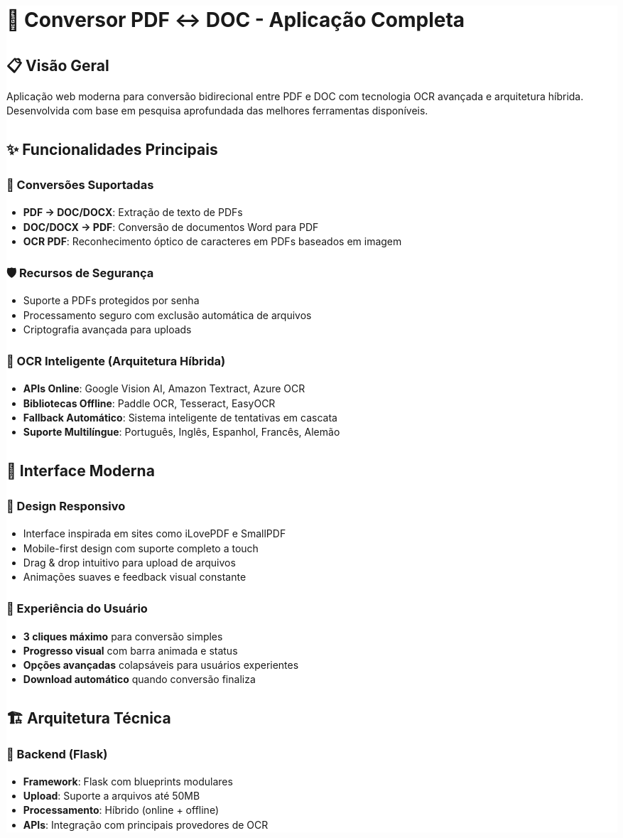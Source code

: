 # 🔄 Conversor PDF ↔ DOC - Aplicação Completa

## 📋 Visão Geral

Aplicação web moderna para conversão bidirecional entre PDF e DOC com tecnologia OCR avançada e arquitetura híbrida. Desenvolvida com base em pesquisa aprofundada das melhores ferramentas disponíveis.

## ✨ Funcionalidades Principais

### 🔄 Conversões Suportadas
- **PDF → DOC/DOCX**: Extração de texto de PDFs
- **DOC/DOCX → PDF**: Conversão de documentos Word para PDF
- **OCR PDF**: Reconhecimento óptico de caracteres em PDFs baseados em imagem

### 🛡️ Recursos de Segurança
- Suporte a PDFs protegidos por senha
- Processamento seguro com exclusão automática de arquivos
- Criptografia avançada para uploads

### 🤖 OCR Inteligente (Arquitetura Híbrida)
- **APIs Online**: Google Vision AI, Amazon Textract, Azure OCR
- **Bibliotecas Offline**: Paddle OCR, Tesseract, EasyOCR
- **Fallback Automático**: Sistema inteligente de tentativas em cascata
- **Suporte Multilíngue**: Português, Inglês, Espanhol, Francês, Alemão

## 🎨 Interface Moderna

### 📱 Design Responsivo
- Interface inspirada em sites como iLovePDF e SmallPDF
- Mobile-first design com suporte completo a touch
- Drag & drop intuitivo para upload de arquivos
- Animações suaves e feedback visual constante

### 🎯 Experiência do Usuário
- **3 cliques máximo** para conversão simples
- **Progresso visual** com barra animada e status
- **Opções avançadas** colapsáveis para usuários experientes
- **Download automático** quando conversão finaliza

## 🏗️ Arquitetura Técnica

### 🔧 Backend (Flask)
- **Framework**: Flask com blueprints modulares
- **Upload**: Suporte a arquivos até 50MB
- **Processamento**: Híbrido (online + offline)
- **APIs**: Integração com principais provedores de OCR
